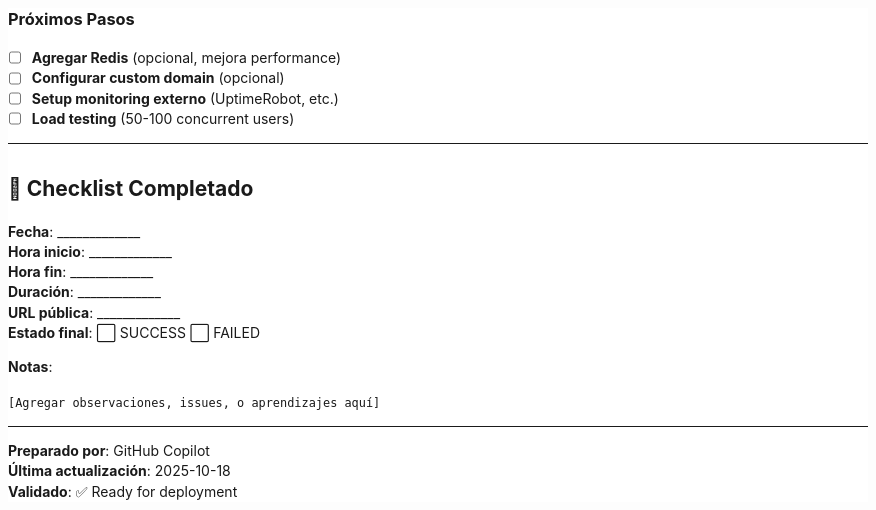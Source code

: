 ### Próximos Pasos

- [ ] **Agregar Redis** (opcional, mejora performance)
- [ ] **Configurar custom domain** (opcional)
- [ ] **Setup monitoring externo** (UptimeRobot, etc.)
- [ ] **Load testing** (50-100 concurrent users)

---

## 🎉 Checklist Completado

**Fecha**: _____________  
**Hora inicio**: _____________  
**Hora fin**: _____________  
**Duración**: _____________  
**URL pública**: _____________  
**Estado final**: ⬜ SUCCESS  ⬜ FAILED  

**Notas**:
```
[Agregar observaciones, issues, o aprendizajes aquí]
```

---

**Preparado por**: GitHub Copilot  
**Última actualización**: 2025-10-18  
**Validado**: ✅ Ready for deployment
